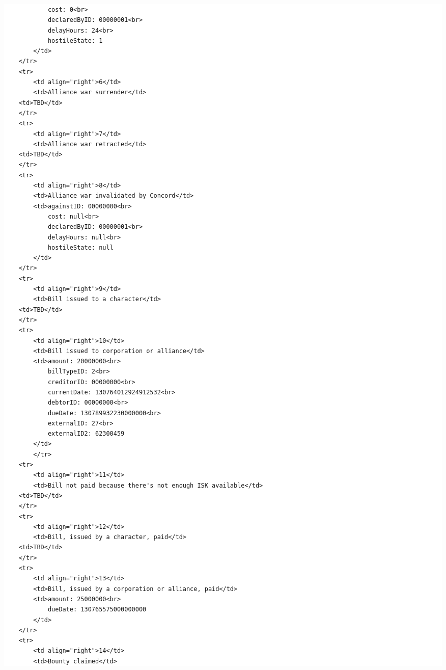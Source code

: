                 cost: 0<br>
                declaredByID: 00000001<br>
                delayHours: 24<br>
                hostileState: 1
            </td>
        </tr>
        <tr>
            <td align="right">6</td>
            <td>Alliance war surrender</td>
	    <td>TBD</td>
        </tr>
        <tr>
            <td align="right">7</td>
            <td>Alliance war retracted</td>
	    <td>TBD</td>
        </tr>
        <tr>
            <td align="right">8</td>
            <td>Alliance war invalidated by Concord</td>
            <td>againstID: 00000000<br>
                cost: null<br>
                declaredByID: 00000001<br>
                delayHours: null<br>
                hostileState: null
            </td>
        </tr>
        <tr>
            <td align="right">9</td>
            <td>Bill issued to a character</td>
	    <td>TBD</td>
        </tr>
        <tr>
            <td align="right">10</td>
            <td>Bill issued to corporation or alliance</td>
            <td>amount: 20000000<br>
                billTypeID: 2<br>
                creditorID: 00000000<br>
                currentDate: 130764012924912532<br>
                debtorID: 00000000<br>
                dueDate: 130789932230000000<br>
                externalID: 27<br>
                externalID2: 62300459
            </td>
            </tr>
        <tr>
            <td align="right">11</td>
            <td>Bill not paid because there's not enough ISK available</td>
	    <td>TBD</td>
        </tr>
        <tr>
            <td align="right">12</td>
            <td>Bill, issued by a character, paid</td>
	    <td>TBD</td>
        </tr>
        <tr>
            <td align="right">13</td>
            <td>Bill, issued by a corporation or alliance, paid</td>
            <td>amount: 25000000<br>
                dueDate: 130765575000000000
            </td>
        </tr>
        <tr>
            <td align="right">14</td>
            <td>Bounty claimed</td>